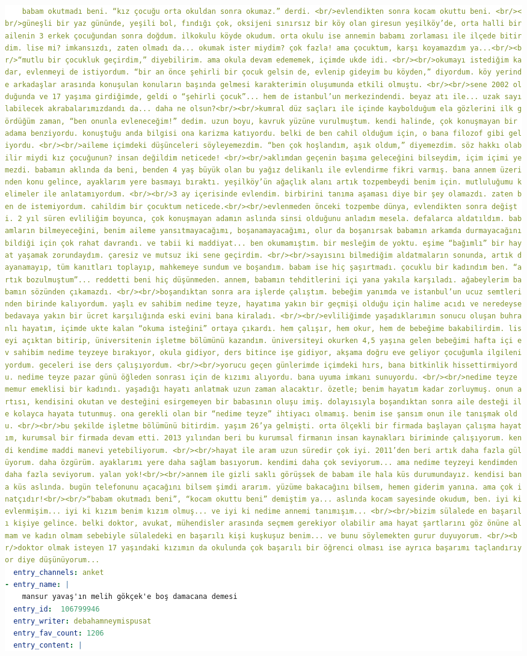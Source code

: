 ```yaml
    babam okutmadı beni. “kız çocuğu orta okuldan sonra okumaz.” derdi. <br/>evlendikten sonra kocam okuttu beni. <br/><br/>güneşli bir yaz gününde, yeşili bol, fındığı çok, oksijeni sınırsız bir köy olan giresun yeşilköy’de, orta halli bir ailenin 3 erkek çocuğundan sonra doğdum. ilkokulu köyde okudum. orta okulu ise annemin babamı zorlaması ile ilçede bitirdim. lise mi? imkansızdı, zaten olmadı da... okumak ister miydim? çok fazla! ama çocuktum, karşı koyamazdım ya...<br/><br/>“mutlu bir çocukluk geçirdim,” diyebilirim. ama okula devam edememek, içimde ukde idi. <br/><br/>okumayı istediğim kadar, evlenmeyi de istiyordum. “bir an önce şehirli bir çocuk gelsin de, evlenip gideyim bu köyden,” diyordum. köy yerinde arkadaşlar arasında konuşulan konuların başında gelmesi karakterimin oluşumunda etkili olmuştu. <br/><br/>sene 2002 olduğunda ve 17 yaşıma girdiğimde, geldi o “şehirli çocuk”... hem de istanbul’un merkezindendi. beyaz atı ile... uzak sayılabilecek akrabalarımızdandı da... daha ne olsun?<br/><br/>kumral düz saçları ile içinde kaybolduğum ela gözlerini ilk gördüğüm zaman, “ben onunla evleneceğim!” dedim. uzun boyu, kavruk yüzüne vurulmuştum. kendi halinde, çok konuşmayan bir adama benziyordu. konuştuğu anda bilgisi ona karizma katıyordu. belki de ben cahil olduğum için, o bana filozof gibi geliyordu. <br/><br/>aileme içimdeki düşünceleri söyleyemezdim. “ben çok hoşlandım, aşık oldum,” diyemezdim. söz hakkı olabilir miydi kız çocuğunun? insan değildim neticede! <br/><br/>aklımdan geçenin başıma geleceğini bilseydim, içim içimi yemezdi. babamın aklında da beni, benden 4 yaş büyük olan bu yağız delikanlı ile evlendirme fikri varmış. bana annem üzerinden konu gelince, ayaklarım yere basmayı bıraktı. yeşilköy’ün ağaçlık alanı artık tozpembeydi benim için. mutluluğumu kelimeler ile anlatamıyordum. <br/><br/>3 ay içerisinde evlendim. birbirini tanıma aşaması diye bir şey olamazdı. zaten ben de istemiyordum. cahildim bir çocuktum neticede.<br/><br/>evlenmeden önceki tozpembe dünya, evlendikten sonra değişti. 2 yıl süren evliliğim boyunca, çok konuşmayan adamın aslında sinsi olduğunu anladım mesela. defalarca aldatıldım. babamların bilmeyeceğini, benim aileme yansıtmayacağımı, boşanamayacağımı, olur da boşanırsak babamın arkamda durmayacağını bildiği için çok rahat davrandı. ve tabii ki maddiyat... ben okumamıştım. bir mesleğim de yoktu. eşime “bağımlı” bir hayat yaşamak zorundaydım. çaresiz ve mutsuz iki sene geçirdim. <br/><br/>sayısını bilmediğim aldatmaların sonunda, artık dayanamayıp, tüm kanıtları toplayıp, mahkemeye sundum ve boşandım. babam ise hiç şaşırtmadı. çocuklu bir kadındım ben. “artık bozulmuştum”... reddetti beni hiç düşünmeden. annem, babamın tehditlerini içi yana yakıla karşıladı. ağabeylerim babamın sözünden çıkamazdı. <br/><br/>boşandıktan sonra ara işlerde çalıştım. bebeğim yanımda ve istanbul’un ucuz semtlerinden birinde kalıyordum. yaşlı ev sahibim nedime teyze, hayatıma yakın bir geçmişi olduğu için halime acıdı ve neredeyse bedavaya yakın bir ücret karşılığında eski evini bana kiraladı. <br/><br/>evliliğimde yaşadıklarımın sonucu oluşan buhranlı hayatım, içimde ukte kalan “okuma isteğini” ortaya çıkardı. hem çalışır, hem okur, hem de bebeğime bakabilirdim. liseyi açıktan bitirip, üniversitenin işletme bölümünü kazandım. üniversiteyi okurken 4,5 yaşına gelen bebeğimi hafta içi ev sahibim nedime teyzeye bırakıyor, okula gidiyor, ders bitince işe gidiyor, akşama doğru eve geliyor çocuğumla ilgileniyordum. geceleri ise ders çalışıyordum. <br/><br/>yorucu geçen günlerimde içimdeki hırs, bana bitkinlik hissettirmiyordu. nedime teyze pazar günü öğleden sonrası için de kızımı alıyordu. bana uyuma imkanı sunuyordu. <br/><br/>nedime teyze memur emeklisi bir kadındı. yaşadığı hayatı anlatmak uzun zaman alacaktır. özetle; benim hayatım kadar zorluymuş. onun artısı, kendisini okutan ve desteğini esirgemeyen bir babasının oluşu imiş. dolayısıyla boşandıktan sonra aile desteği ile kolayca hayata tutunmuş. ona gerekli olan bir “nedime teyze” ihtiyacı olmamış. benim ise şansım onun ile tanışmak oldu. <br/><br/>bu şekilde işletme bölümünü bitirdim. yaşım 26’ya gelmişti. orta ölçekli bir firmada başlayan çalışma hayatım, kurumsal bir firmada devam etti. 2013 yılından beri bu kurumsal firmanın insan kaynakları biriminde çalışıyorum. kendi kendime maddi manevi yetebiliyorum. <br/><br/>hayat ile aram uzun süredir çok iyi. 2011’den beri artık daha fazla gülüyorum. daha özgürüm. ayaklarımı yere daha sağlam basıyorum. kendimi daha çok seviyorum... ama nedime teyzeyi kendimden daha fazla seviyorum. yalan yok!<br/><br/>annem ile gizli saklı görüşsek de babam ile hala küs durumundayız. kendisi bana küs aslında. bugün telefonunu açacağını bilsem şimdi ararım. yüzüme bakacağını bilsem, hemen giderim yanına. ama çok inatçıdır!<br/><br/>“babam okutmadı beni”, “kocam okuttu beni” demiştim ya... aslında kocam sayesinde okudum, ben. iyi ki evlenmişim... iyi ki kızım benim kızım olmuş... ve iyi ki nedime annemi tanımışım... <br/><br/>bizim sülalede en başarılı kişiye gelince. belki doktor, avukat, mühendisler arasında seçmem gerekiyor olabilir ama hayat şartlarını göz önüne almam ve kadın olmam sebebiyle sülaledeki en başarılı kişi kuşkuşuz benim... ve bunu söylemekten gurur duyuyorum. <br/><br/>doktor olmak isteyen 17 yaşındaki kızımın da okulunda çok başarılı bir öğrenci olması ise ayrıca başarımı taçlandırıyor diye düşünüyorum...
  entry_channels: anket
- entry_name: |
    mansur yavaş'ın melih gökçek'e boş damacana demesi
  entry_id:  106799946
  entry_writer: debahamneymispusat
  entry_fav_count: 1206
  entry_content: |
```